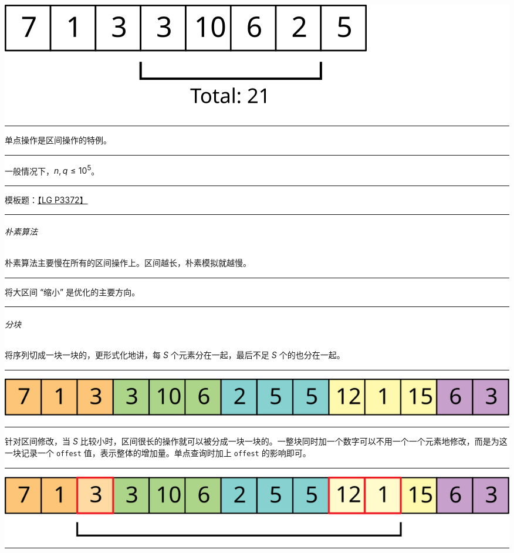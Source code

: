    ![](assets/day3-2.svg)

---

单点操作是区间操作的特例。

---

一般情况下，$n,\,q \leqslant 10^5$。

---

模板题：[【LG P3372】](https://www.luogu.org/problemnew/show/P3372)

***

###### 朴素算法

朴素算法主要慢在所有的区间操作上。区间越长，朴素模拟就越慢。

---

将大区间 “缩小” 是优化的主要方向。

***

###### 分块

将序列切成一块一块的，更形式化地讲，每 $S$ 个元素分在一起，最后不足 $S$ 个的也分在一起。

---

![](assets/day3-6.svg)

---

针对区间修改，当 $S$ 比较小时，区间很长的操作就可以被分成一块一块的。一整块同时加一个数字可以不用一个一个元素地修改，而是为这一块记录一个 `offest` 值，表示整体的增加量。单点查询时加上 `offest` 的影响即可。

---

![](assets/day3-7.svg)

---